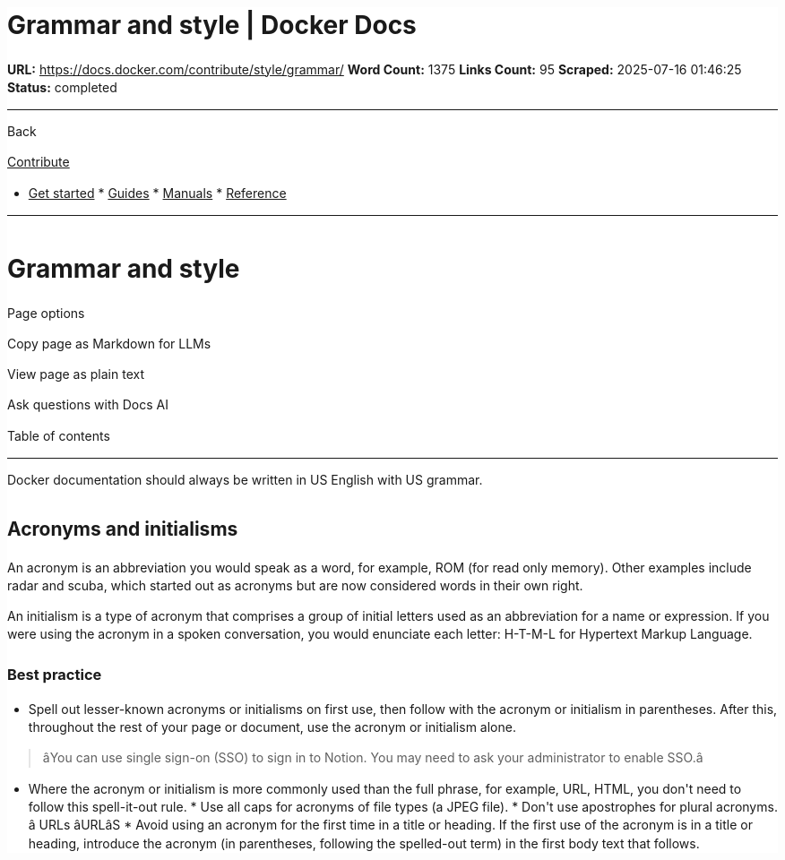 # Grammar and style | Docker Docs

**URL:** https://docs.docker.com/contribute/style/grammar/
**Word Count:** 1375
**Links Count:** 95
**Scraped:** 2025-07-16 01:46:25
**Status:** completed

---

Back

[Contribute](https://docs.docker.com/contribute/)

  * [Get started](https://docs.docker.com/get-started/)   * [Guides](https://docs.docker.com/guides/)   * [Manuals](https://docs.docker.com/manuals/)   * [Reference](https://docs.docker.com/reference/)

* * *

# Grammar and style

Page options

Copy page as Markdown for LLMs

View page as plain text

Ask questions with Docs AI

Table of contents

* * *

Docker documentation should always be written in US English with US grammar.

## Acronyms and initialisms

An acronym is an abbreviation you would speak as a word, for example, ROM \(for read only memory\). Other examples include radar and scuba, which started out as acronyms but are now considered words in their own right.

An initialism is a type of acronym that comprises a group of initial letters used as an abbreviation for a name or expression. If you were using the acronym in a spoken conversation, you would enunciate each letter: H-T-M-L for Hypertext Markup Language.

### Best practice

  * Spell out lesser-known acronyms or initialisms on first use, then follow with the acronym or initialism in parentheses. After this, throughout the rest of your page or document, use the acronym or initialism alone.

> âYou can use single sign-on \(SSO\) to sign in to Notion. You may need to ask your administrator to enable SSO.â

  * Where the acronym or initialism is more commonly used than the full phrase, for example, URL, HTML, you don't need to follow this spell-it-out rule.   * Use all caps for acronyms of file types \(a JPEG file\).   * Don't use apostrophes for plural acronyms. â URLs âURLâS   * Avoid using an acronym for the first time in a title or heading. If the first use of the acronym is in a title or heading, introduce the acronym \(in parentheses, following the spelled-out term\) in the first body text that follows.
